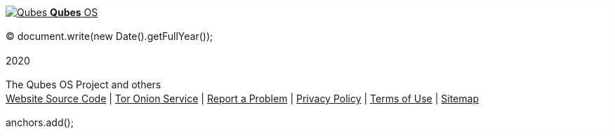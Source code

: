  [![Qubes](/attachment/icons/logo-outline-small.svg) **Qubes** OS](https://www.qubes-os.org/) 

© document.write(new Date().getFullYear());

2020

The Qubes OS Project and others  
[Website Source Code](https://github.com/QubesOS/qubesos.github.io) | [Tor Onion Service](http://qubesosfasa4zl44o4tws22di6kepyzfeqv3tg4e3ztknltfxqrymdad.onion/) | [Report a Problem](https://www.qubes-os.org/doc/reporting-bugs/) | [Privacy Policy](https://www.qubes-os.org/privacy/) | [Terms of Use](https://www.qubes-os.org/terms/) | [Sitemap](https://www.qubes-os.org/sitemap.xml)

anchors.add();